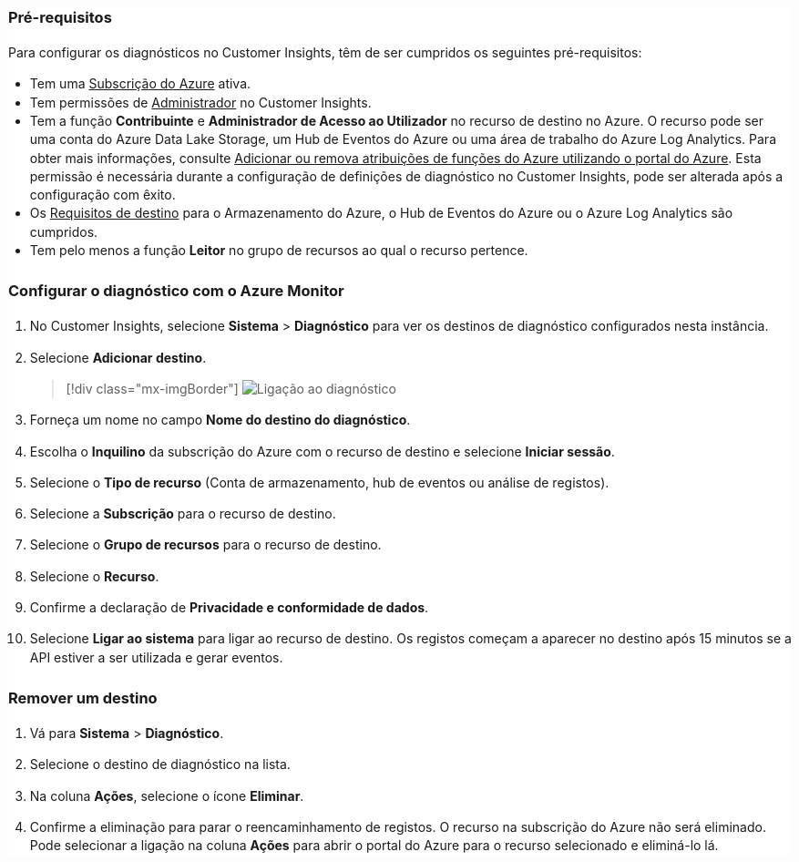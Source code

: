 ### <a name="prerequisites"></a>Pré-requisitos

Para configurar os diagnósticos no Customer Insights, têm de ser cumpridos os seguintes pré-requisitos:

- Tem uma [Subscrição do Azure](https://azure.microsoft.com/pricing/purchase-options/pay-as-you-go/) ativa.
- Tem permissões de [Administrador](permissions.md#admin) no Customer Insights.
- Tem a função **Contribuinte** e **Administrador de Acesso ao Utilizador** no recurso de destino no Azure. O recurso pode ser uma conta do Azure Data Lake Storage, um Hub de Eventos do Azure ou uma área de trabalho do Azure Log Analytics. Para obter mais informações, consulte [Adicionar ou remova atribuições de funções do Azure utilizando o portal do Azure](/azure/role-based-access-control/role-assignments-portal). Esta permissão é necessária durante a configuração de definições de diagnóstico no Customer Insights, pode ser alterada após a configuração com êxito.
- Os [Requisitos de destino](/azure/azure-monitor/platform/diagnostic-settings#destination-requirements) para o Armazenamento do Azure, o Hub de Eventos do Azure ou o Azure Log Analytics são cumpridos.
- Tem pelo menos a função **Leitor** no grupo de recursos ao qual o recurso pertence.

### <a name="set-up-diagnostics-with-azure-monitor"></a>Configurar o diagnóstico com o Azure Monitor

1. No Customer Insights, selecione **Sistema** > **Diagnóstico** para ver os destinos de diagnóstico configurados nesta instância.

1. Selecione **Adicionar destino**.

   > [!div class="mx-imgBorder"]
   > ![Ligação ao diagnóstico](media/diagnostics-pane.png "Ligação ao diagnóstico")

1. Forneça um nome no campo **Nome do destino do diagnóstico**.

1. Escolha o **Inquilino** da subscrição do Azure com o recurso de destino e selecione **Iniciar sessão**.

1. Selecione o **Tipo de recurso** (Conta de armazenamento, hub de eventos ou análise de registos).

1. Selecione a **Subscrição** para o recurso de destino.

1. Selecione o **Grupo de recursos** para o recurso de destino.

1. Selecione o **Recurso**.

1. Confirme a declaração de **Privacidade e conformidade de dados**.

1. Selecione **Ligar ao sistema** para ligar ao recurso de destino. Os registos começam a aparecer no destino após 15 minutos se a API estiver a ser utilizada e gerar eventos.

### <a name="remove-a-destination"></a>Remover um destino

1. Vá para **Sistema** > **Diagnóstico**.

1. Selecione o destino de diagnóstico na lista.

1. Na coluna **Ações**, selecione o ícone **Eliminar**.

1. Confirme a eliminação para parar o reencaminhamento de registos. O recurso na subscrição do Azure não será eliminado. Pode selecionar a ligação na coluna **Ações** para abrir o portal do Azure para o recurso selecionado e eliminá-lo lá.
